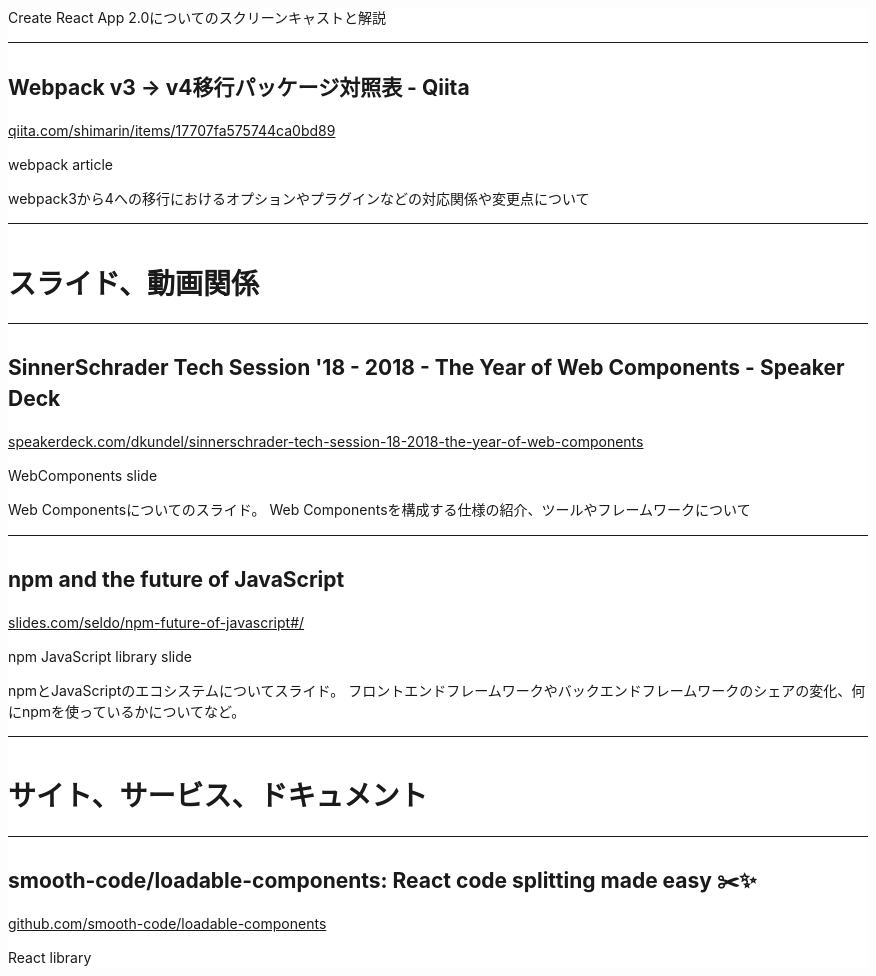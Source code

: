 Create React App 2.0についてのスクリーンキャストと解説


----

## Webpack v3 → v4移行パッケージ対照表 - Qiita
[qiita.com/shimarin/items/17707fa575744ca0bd89](https://qiita.com/shimarin/items/17707fa575744ca0bd89 "Webpack v3 → v4移行パッケージ対照表 - Qiita")
<p class="jser-tags jser-tag-icon"><span class="jser-tag">webpack</span> <span class="jser-tag">article</span></p>

webpack3から4への移行におけるオプションやプラグインなどの対応関係や変更点について


----
<h1 class="site-genre">スライド、動画関係</h1>

----

## SinnerSchrader Tech Session '18 - 2018 - The Year of Web Components - Speaker Deck
[speakerdeck.com/dkundel/sinnerschrader-tech-session-18-2018-the-year-of-web-components](https://speakerdeck.com/dkundel/sinnerschrader-tech-session-18-2018-the-year-of-web-components "SinnerSchrader Tech Session '18 - 2018 - The Year of Web Components - Speaker Deck")
<p class="jser-tags jser-tag-icon"><span class="jser-tag">WebComponents</span> <span class="jser-tag">slide</span></p>

Web Componentsについてのスライド。
Web Componentsを構成する仕様の紹介、ツールやフレームワークについて


----

## npm and the future of JavaScript
[slides.com/seldo/npm-future-of-javascript#/](https://slides.com/seldo/npm-future-of-javascript#/ "npm and the future of JavaScript")
<p class="jser-tags jser-tag-icon"><span class="jser-tag">npm</span> <span class="jser-tag">JavaScript</span> <span class="jser-tag">library</span> <span class="jser-tag">slide</span></p>

npmとJavaScriptのエコシステムについてスライド。
フロントエンドフレームワークやバックエンドフレームワークのシェアの変化、何にnpmを使っているかについてなど。


----
<h1 class="site-genre">サイト、サービス、ドキュメント</h1>

----

## smooth-code/loadable-components: React code splitting made easy ✂️✨
[github.com/smooth-code/loadable-components](https://github.com/smooth-code/loadable-components "smooth-code/loadable-components: React code splitting made easy ✂️✨")
<p class="jser-tags jser-tag-icon"><span class="jser-tag">React</span> <span class="jser-tag">library</span></p>
